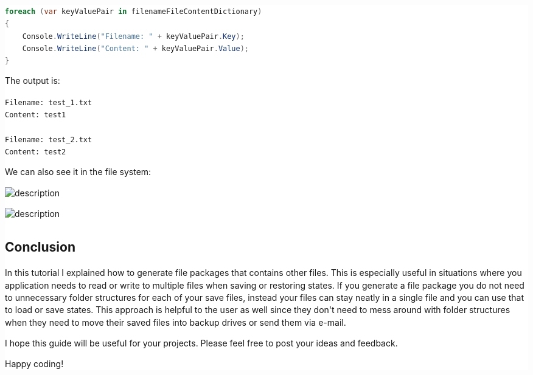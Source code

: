 ```csharp
foreach (var keyValuePair in filenameFileContentDictionary)
{
    Console.WriteLine("Filename: " + keyValuePair.Key);
    Console.WriteLine("Content: " + keyValuePair.Value);
}
```

The output is:
```
Filename: test_1.txt
Content: test1

Filename: test_2.txt
Content: test2
```

We can also see it in the file system:

![description](https://raw.githubusercontent.com/pluralsight/guides/master/images/14f3d633-f2b3-4c93-bd17-0190e34e9bbd.png)


![description](https://raw.githubusercontent.com/pluralsight/guides/master/images/7f91e4c2-cd7a-4550-b73c-faefff4746da.png)

## Conclusion

In this tutorial I explained how to generate file packages that contains other files. This is especially useful in situations where you application needs to read or write to multiple files when saving or restoring states. If you generate a file package you do not need to unnecessary folder structures for each of your save files, instead your files can stay neatly in a single file and you can use that to load or save states. This approach is helpful to the user as well since they don't need to mess around with folder structures when they need to move their saved files into backup drives or send them via e-mail.

I hope this guide will be useful for your projects. Please feel free to post your ideas and feedback.

Happy coding!

